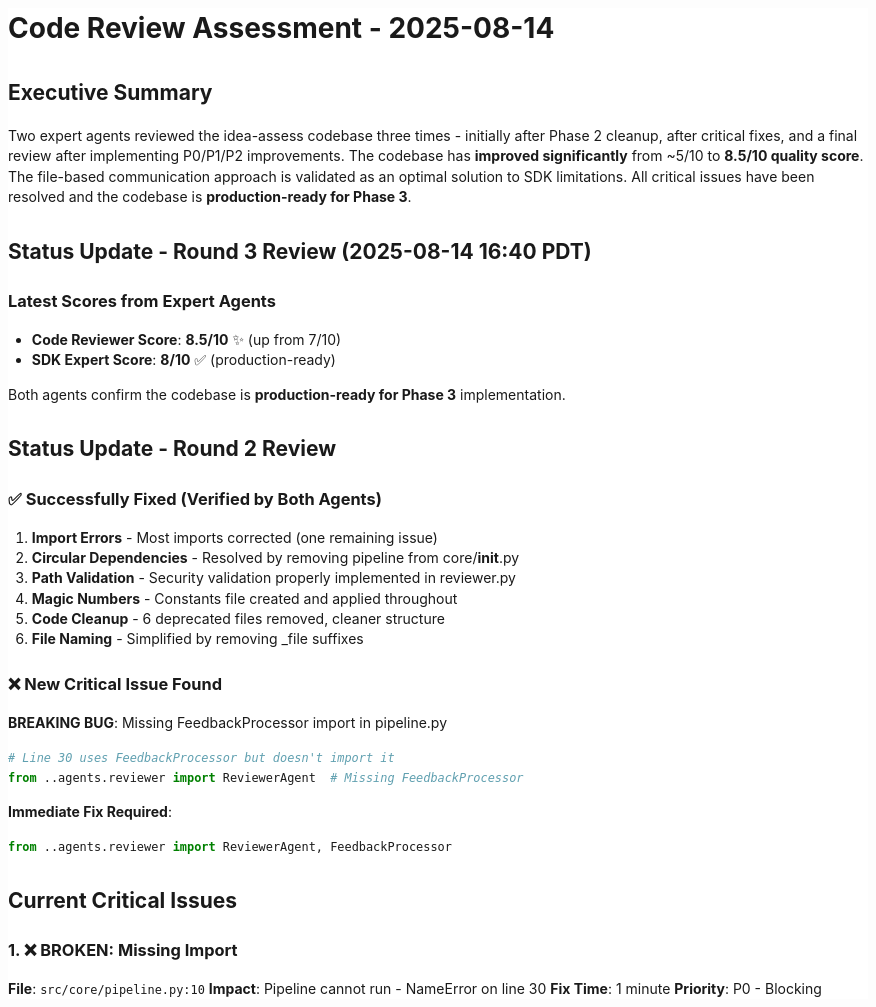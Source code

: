 # Code Review Assessment - 2025-08-14

## Executive Summary

Two expert agents reviewed the idea-assess codebase three times - initially after Phase 2 cleanup, after critical fixes, and a final review after implementing P0/P1/P2 improvements. The codebase has **improved significantly** from ~5/10 to **8.5/10 quality score**. The file-based communication approach is validated as an optimal solution to SDK limitations. All critical issues have been resolved and the codebase is **production-ready for Phase 3**.

## Status Update - Round 3 Review (2025-08-14 16:40 PDT)

### Latest Scores from Expert Agents

- **Code Reviewer Score**: **8.5/10** ✨ (up from 7/10)
- **SDK Expert Score**: **8/10** ✅ (production-ready)

Both agents confirm the codebase is **production-ready for Phase 3** implementation.

## Status Update - Round 2 Review

### ✅ Successfully Fixed (Verified by Both Agents)

1. **Import Errors** - Most imports corrected (one remaining issue)
2. **Circular Dependencies** - Resolved by removing pipeline from core/**init**.py
3. **Path Validation** - Security validation properly implemented in reviewer.py
4. **Magic Numbers** - Constants file created and applied throughout
5. **Code Cleanup** - 6 deprecated files removed, cleaner structure
6. **File Naming** - Simplified by removing _file suffixes

### ❌ New Critical Issue Found

**BREAKING BUG**: Missing FeedbackProcessor import in pipeline.py

```python
# Line 30 uses FeedbackProcessor but doesn't import it
from ..agents.reviewer import ReviewerAgent  # Missing FeedbackProcessor
```

**Immediate Fix Required**:

```python
from ..agents.reviewer import ReviewerAgent, FeedbackProcessor
```

## Current Critical Issues

### 1. ❌ **BROKEN: Missing Import**

**File**: `src/core/pipeline.py:10`
**Impact**: Pipeline cannot run - NameError on line 30
**Fix Time**: 1 minute
**Priority**: P0 - Blocking
